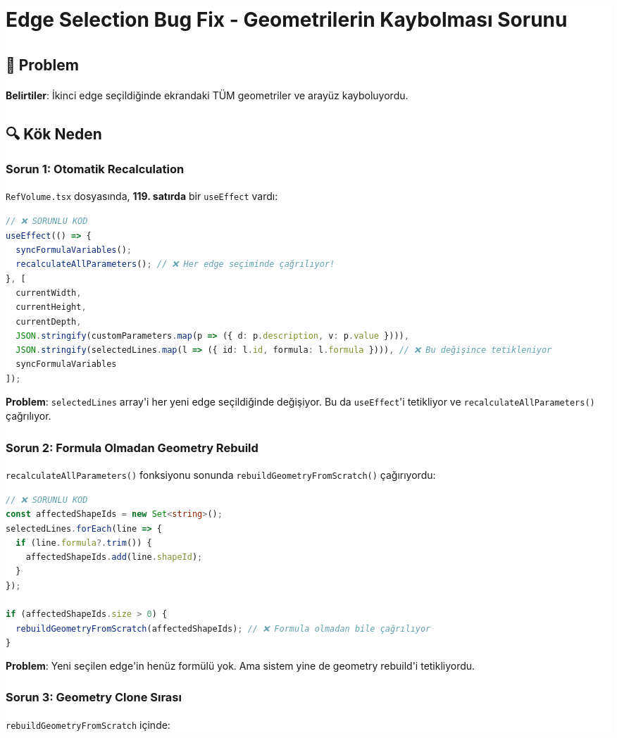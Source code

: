 # Edge Selection Bug Fix - Geometrilerin Kaybolması Sorunu

## 🐛 Problem

**Belirtiler**: İkinci edge seçildiğinde ekrandaki TÜM geometriler ve arayüz kayboluyordu.

## 🔍 Kök Neden

### Sorun 1: Otomatik Recalculation
`RefVolume.tsx` dosyasında, **119. satırda** bir `useEffect` vardı:

```typescript
// ❌ SORUNLU KOD
useEffect(() => {
  syncFormulaVariables();
  recalculateAllParameters(); // ❌ Her edge seçiminde çağrılıyor!
}, [
  currentWidth,
  currentHeight,
  currentDepth,
  JSON.stringify(customParameters.map(p => ({ d: p.description, v: p.value }))),
  JSON.stringify(selectedLines.map(l => ({ id: l.id, formula: l.formula }))), // ❌ Bu değişince tetikleniyor
  syncFormulaVariables
]);
```

**Problem**: `selectedLines` array'i her yeni edge seçildiğinde değişiyor. Bu da `useEffect`'i tetikliyor ve `recalculateAllParameters()` çağrılıyor.

### Sorun 2: Formula Olmadan Geometry Rebuild
`recalculateAllParameters()` fonksiyonu sonunda `rebuildGeometryFromScratch()` çağırıyordu:

```typescript
// ❌ SORUNLU KOD
const affectedShapeIds = new Set<string>();
selectedLines.forEach(line => {
  if (line.formula?.trim()) {
    affectedShapeIds.add(line.shapeId);
  }
});

if (affectedShapeIds.size > 0) {
  rebuildGeometryFromScratch(affectedShapeIds); // ❌ Formula olmadan bile çağrılıyor
}
```

**Problem**: Yeni seçilen edge'in henüz formülü yok. Ama sistem yine de geometry rebuild'i tetikliyordu.

### Sorun 3: Geometry Clone Sırası
`rebuildGeometryFromScratch` içinde:
